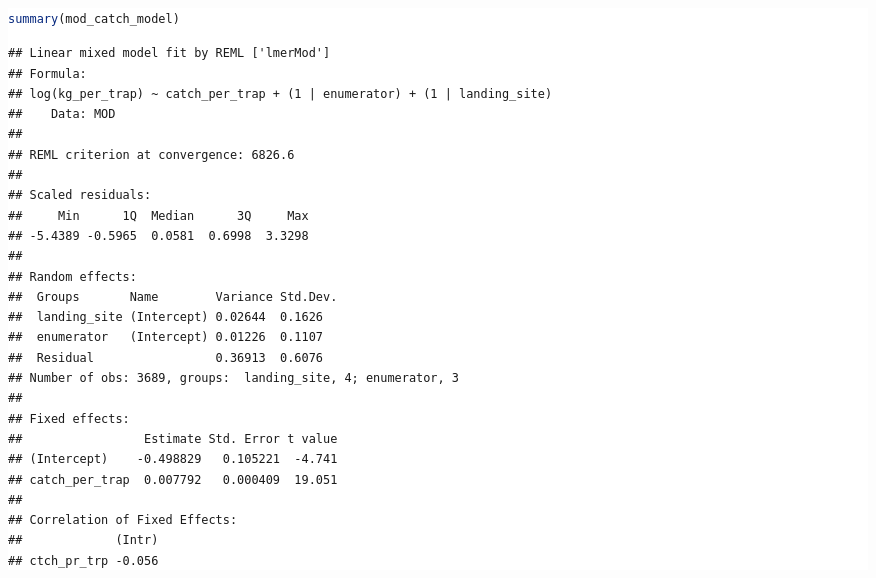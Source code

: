 ``` r
summary(mod_catch_model)
```

    ## Linear mixed model fit by REML ['lmerMod']
    ## Formula: 
    ## log(kg_per_trap) ~ catch_per_trap + (1 | enumerator) + (1 | landing_site)
    ##    Data: MOD
    ## 
    ## REML criterion at convergence: 6826.6
    ## 
    ## Scaled residuals: 
    ##     Min      1Q  Median      3Q     Max 
    ## -5.4389 -0.5965  0.0581  0.6998  3.3298 
    ## 
    ## Random effects:
    ##  Groups       Name        Variance Std.Dev.
    ##  landing_site (Intercept) 0.02644  0.1626  
    ##  enumerator   (Intercept) 0.01226  0.1107  
    ##  Residual                 0.36913  0.6076  
    ## Number of obs: 3689, groups:  landing_site, 4; enumerator, 3
    ## 
    ## Fixed effects:
    ##                 Estimate Std. Error t value
    ## (Intercept)    -0.498829   0.105221  -4.741
    ## catch_per_trap  0.007792   0.000409  19.051
    ## 
    ## Correlation of Fixed Effects:
    ##             (Intr)
    ## ctch_pr_trp -0.056
